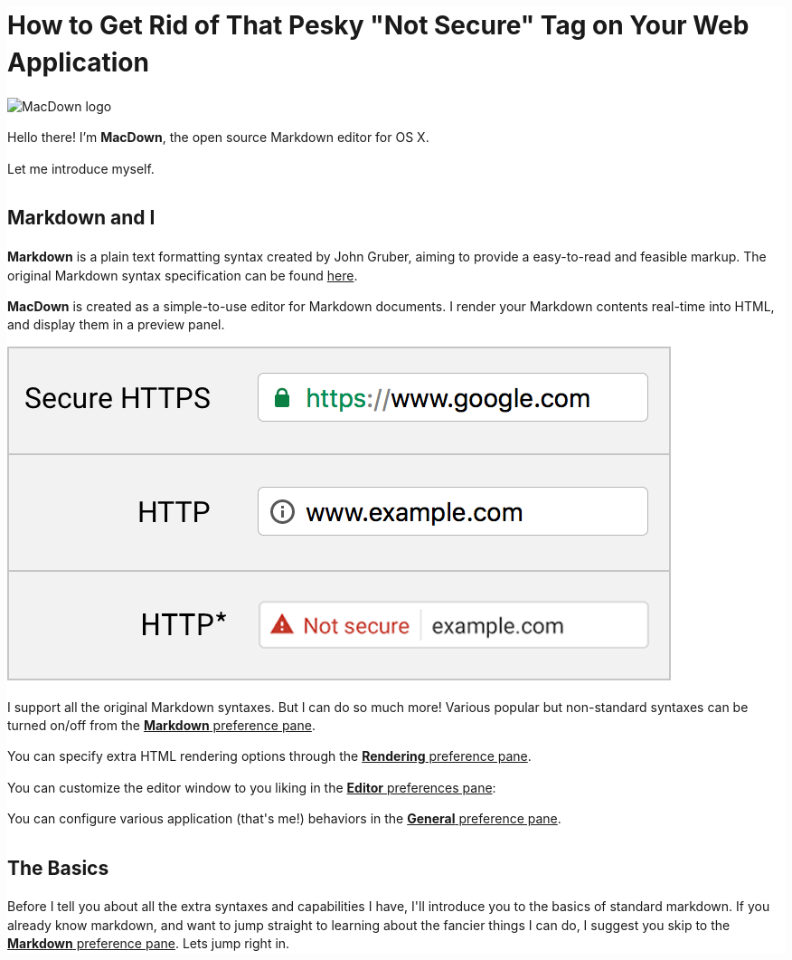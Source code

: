 # How to Get Rid of That Pesky "Not Secure" Tag on Your Web Application

![MacDown logo](http://macdown.uranusjr.com/static/images/logo-160.png)

Hello there! I’m **MacDown**, the open source Markdown editor for OS X.

Let me introduce myself.



## Markdown and I

**Markdown** is a plain text formatting syntax created by John Gruber, aiming to provide a easy-to-read and feasible markup. The original Markdown syntax specification can be found [here](http://daringfireball.net/projects/markdown/syntax).

**MacDown** is created as a simple-to-use editor for Markdown documents. I render your Markdown contents real-time into HTML, and display them in a preview panel.

![NotSecureScreenShot](../assets/images/post_ssl_not_secure/notSecureVsSecure.gif)

I support all the original Markdown syntaxes. But I can do so much more! Various popular but non-standard syntaxes can be turned on/off from the [**Markdown** preference pane](#markdown-pane).

You can specify extra HTML rendering options through the [**Rendering** preference pane](#rendering-pane).

You can customize the editor window to you liking in the [**Editor** preferences pane](#editor-pane):

You can configure various application (that's me!) behaviors in the [**General** preference pane](#general-pane).

## The Basics
Before I tell you about all the extra syntaxes and capabilities I have, I'll introduce you to the basics of standard markdown. If you already know markdown, and want to jump straight to learning about the fancier things I can do, I suggest you skip to the [**Markdown** preference pane](#markdown-pane). Lets jump right in.  
